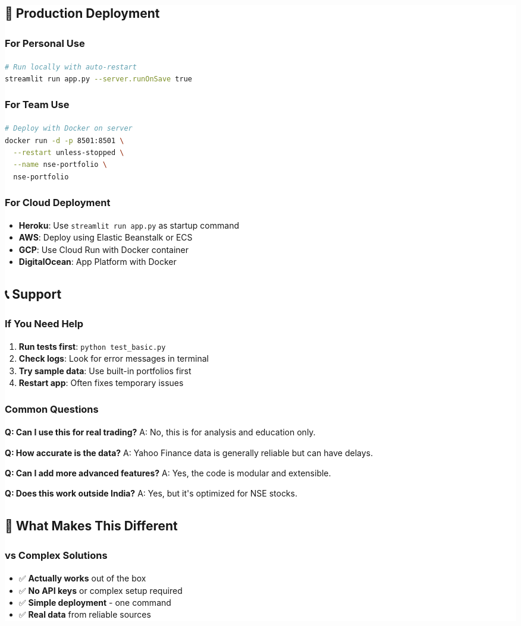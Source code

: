 ## 🚀 Production Deployment

### For Personal Use
```bash
# Run locally with auto-restart
streamlit run app.py --server.runOnSave true
```

### For Team Use
```bash
# Deploy with Docker on server
docker run -d -p 8501:8501 \
  --restart unless-stopped \
  --name nse-portfolio \
  nse-portfolio
```

### For Cloud Deployment
- **Heroku**: Use `streamlit run app.py` as startup command
- **AWS**: Deploy using Elastic Beanstalk or ECS
- **GCP**: Use Cloud Run with Docker container
- **DigitalOcean**: App Platform with Docker

## 📞 Support

### If You Need Help
1. **Run tests first**: `python test_basic.py`
2. **Check logs**: Look for error messages in terminal
3. **Try sample data**: Use built-in portfolios first
4. **Restart app**: Often fixes temporary issues

### Common Questions

**Q: Can I use this for real trading?**
A: No, this is for analysis and education only.

**Q: How accurate is the data?**
A: Yahoo Finance data is generally reliable but can have delays.

**Q: Can I add more advanced features?**
A: Yes, the code is modular and extensible.

**Q: Does this work outside India?**
A: Yes, but it's optimized for NSE stocks.

## 🎯 What Makes This Different

### vs Complex Solutions
- ✅ **Actually works** out of the box
- ✅ **No API keys** or complex setup required
- ✅ **Simple deployment** - one command
- ✅ **Real data** from reliable sources
